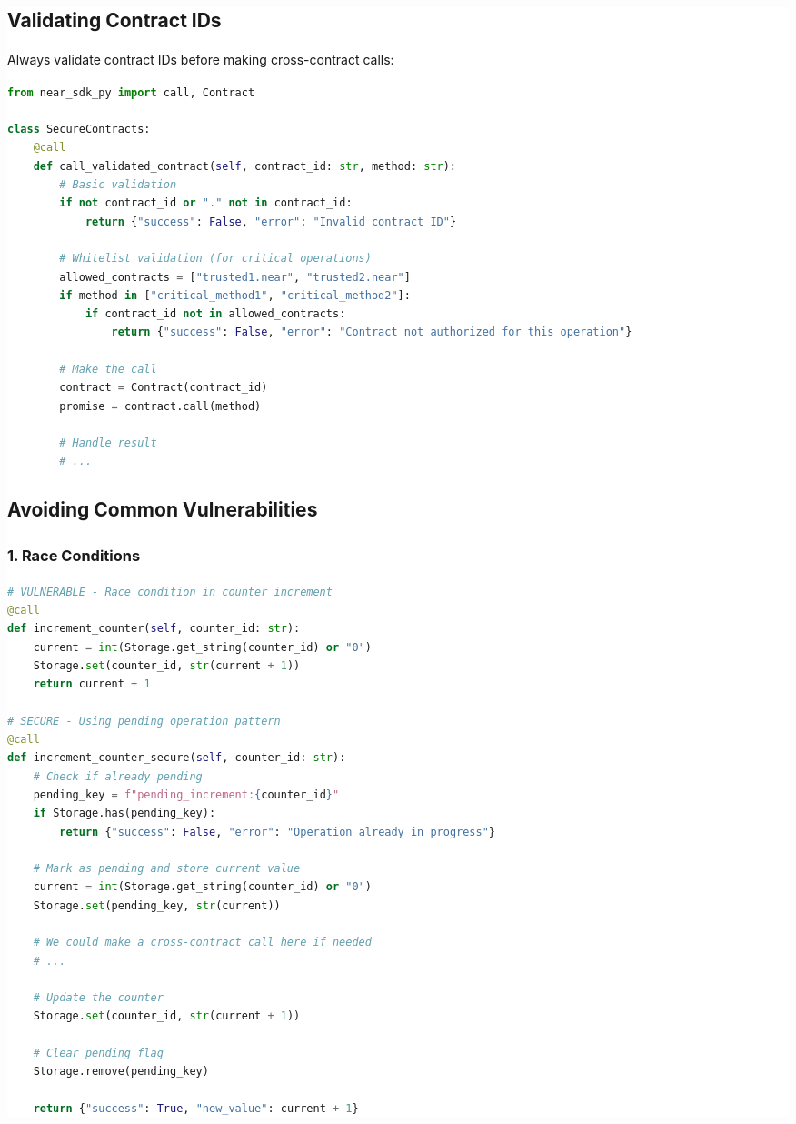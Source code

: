 ## Validating Contract IDs

Always validate contract IDs before making cross-contract calls:

```python
from near_sdk_py import call, Contract

class SecureContracts:
    @call
    def call_validated_contract(self, contract_id: str, method: str):
        # Basic validation
        if not contract_id or "." not in contract_id:
            return {"success": False, "error": "Invalid contract ID"}
        
        # Whitelist validation (for critical operations)
        allowed_contracts = ["trusted1.near", "trusted2.near"]
        if method in ["critical_method1", "critical_method2"]:
            if contract_id not in allowed_contracts:
                return {"success": False, "error": "Contract not authorized for this operation"}
        
        # Make the call
        contract = Contract(contract_id)
        promise = contract.call(method)
        
        # Handle result
        # ...
```

## Avoiding Common Vulnerabilities

### 1. Race Conditions

```python
# VULNERABLE - Race condition in counter increment
@call
def increment_counter(self, counter_id: str):
    current = int(Storage.get_string(counter_id) or "0")
    Storage.set(counter_id, str(current + 1))
    return current + 1

# SECURE - Using pending operation pattern
@call
def increment_counter_secure(self, counter_id: str):
    # Check if already pending
    pending_key = f"pending_increment:{counter_id}"
    if Storage.has(pending_key):
        return {"success": False, "error": "Operation already in progress"}
    
    # Mark as pending and store current value
    current = int(Storage.get_string(counter_id) or "0")
    Storage.set(pending_key, str(current))
    
    # We could make a cross-contract call here if needed
    # ...
    
    # Update the counter
    Storage.set(counter_id, str(current + 1))
    
    # Clear pending flag
    Storage.remove(pending_key)
    
    return {"success": True, "new_value": current + 1}
```
